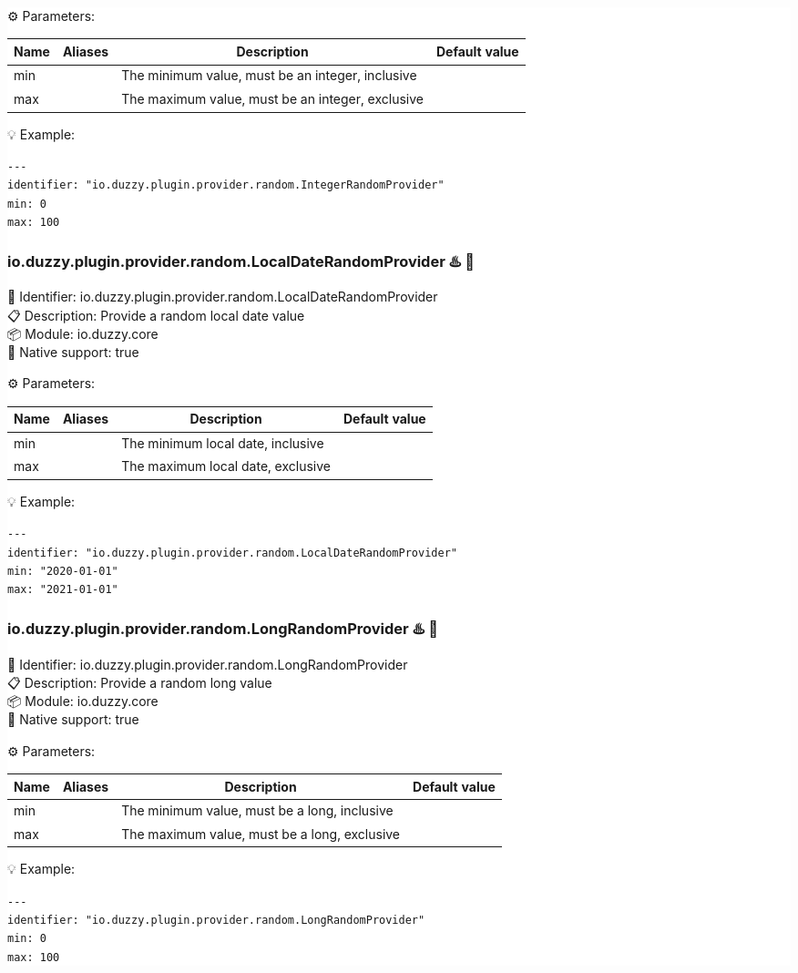 ⚙️ Parameters:

| Name | Aliases | Description | Default value |
| --- | --- | --- | --- |
| min |  | The minimum value, must be an integer, inclusive |  |
| max |  | The maximum value, must be an integer, exclusive |  |  

💡 Example:
```
---
identifier: "io.duzzy.plugin.provider.random.IntegerRandomProvider"
min: 0
max: 100
```

### io.duzzy.plugin.provider.random.LocalDateRandomProvider ♨️ 🧬
🔑 Identifier: io.duzzy.plugin.provider.random.LocalDateRandomProvider  
📋 Description: Provide a random local date value  
📦 Module: io.duzzy.core  
🧬 Native support: true

⚙️ Parameters:

| Name | Aliases | Description | Default value |
| --- | --- | --- | --- |
| min |  | The minimum local date, inclusive |  |
| max |  | The maximum local date, exclusive |  |  

💡 Example:
```
---
identifier: "io.duzzy.plugin.provider.random.LocalDateRandomProvider"
min: "2020-01-01"
max: "2021-01-01"
```

### io.duzzy.plugin.provider.random.LongRandomProvider ♨️ 🧬
🔑 Identifier: io.duzzy.plugin.provider.random.LongRandomProvider  
📋 Description: Provide a random long value  
📦 Module: io.duzzy.core  
🧬 Native support: true

⚙️ Parameters:

| Name | Aliases | Description | Default value |
| --- | --- | --- | --- |
| min |  | The minimum value, must be a long, inclusive |  |
| max |  | The maximum value, must be a long, exclusive |  |  

💡 Example:
```
---
identifier: "io.duzzy.plugin.provider.random.LongRandomProvider"
min: 0
max: 100
```
